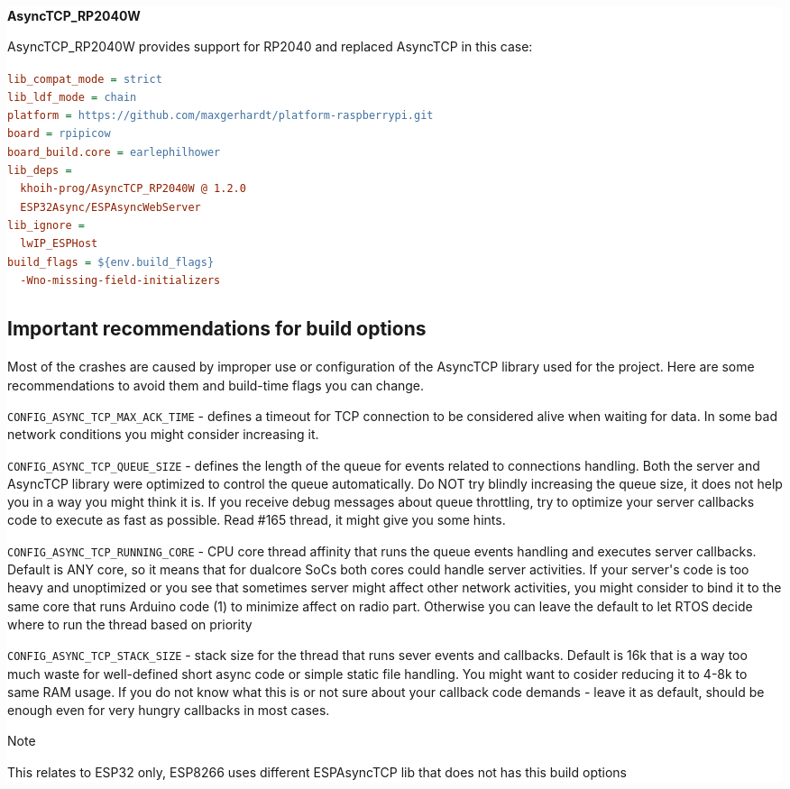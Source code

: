 **AsyncTCP_RP2040W**

AsyncTCP_RP2040W provides support for RP2040 and replaced AsyncTCP in this case:

```ini
lib_compat_mode = strict
lib_ldf_mode = chain
platform = https://github.com/maxgerhardt/platform-raspberrypi.git
board = rpipicow
board_build.core = earlephilhower
lib_deps =
  khoih-prog/AsyncTCP_RP2040W @ 1.2.0
  ESP32Async/ESPAsyncWebServer
lib_ignore =
  lwIP_ESPHost
build_flags = ${env.build_flags}
  -Wno-missing-field-initializers
```

## Important recommendations for build options

Most of the crashes are caused by improper use or configuration of the AsyncTCP library used for the project.
Here are some recommendations to avoid them and build-time flags you can change.

`CONFIG_ASYNC_TCP_MAX_ACK_TIME` - defines a timeout for TCP connection to be considered alive when waiting for data.
In some bad network conditions you might consider increasing it.

`CONFIG_ASYNC_TCP_QUEUE_SIZE` - defines the length of the queue for events related to connections handling.
Both the server and AsyncTCP library were optimized to control the queue automatically. Do NOT try blindly increasing the queue size, it does not help you in a way you might think it is. If you receive debug messages about queue throttling, try to optimize your server callbacks code to execute as fast as possible.
Read #165 thread, it might give you some hints.

`CONFIG_ASYNC_TCP_RUNNING_CORE` - CPU core thread affinity that runs the queue events handling and executes server callbacks. Default is ANY core, so it means that for dualcore SoCs both cores could handle server activities. If your server's code is too heavy and unoptimized or you see that sometimes
server might affect other network activities, you might consider to bind it to the same core that runs Arduino code (1) to minimize affect on radio part. Otherwise you can leave the default to let RTOS decide where to run the thread based on priority

`CONFIG_ASYNC_TCP_STACK_SIZE` - stack size for the thread that runs sever events and callbacks. Default is 16k that is a way too much waste for well-defined short async code or simple static file handling. You might want to cosider reducing it to 4-8k to same RAM usage. If you do not know what this is or not sure about your callback code demands - leave it as default, should be enough even for very hungry callbacks in most cases.

> [!NOTE]
> This relates to ESP32 only, ESP8266 uses different ESPAsyncTCP lib that does not has this build options
